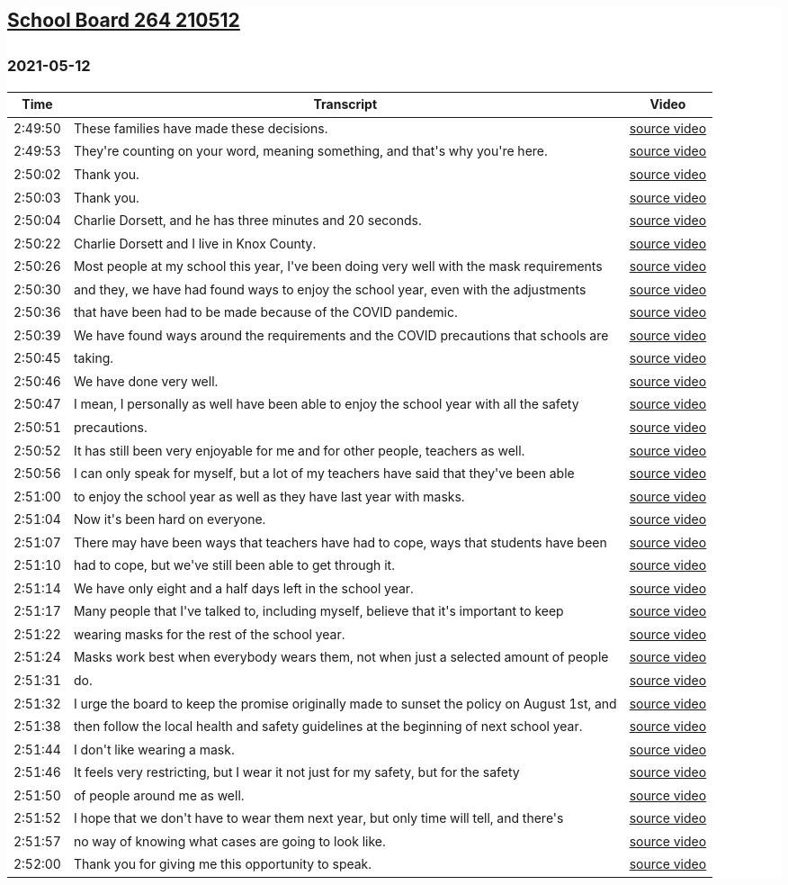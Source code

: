 ## [School Board 264 210512](https://archive.org/details/school-board-264-210512)
### 2021-05-12
| Time| Transcript| Video|
|---------|-------------------------------------------------------------------------------------------------------------------------------------------------------------------------------------------------------------------------------------------------------------------------------------------------------------|---------------------------------------------------------------------------------|
| 2:49:50| These families have made these decisions.| [source video](https://archive.org/details/school-board-264-210512?start=10190)|
| 2:49:53| They're counting on your word, meaning something, and that's why you're here.| [source video](https://archive.org/details/school-board-264-210512?start=10193)|
| 2:50:02| Thank you.| [source video](https://archive.org/details/school-board-264-210512?start=10202)|
| 2:50:03| Thank you.| [source video](https://archive.org/details/school-board-264-210512?start=10203)|
| 2:50:04| Charlie Dorsett, and he has three minutes and 20 seconds.| [source video](https://archive.org/details/school-board-264-210512?start=10204)|
| 2:50:22| Charlie Dorsett and I live in Knox County.| [source video](https://archive.org/details/school-board-264-210512?start=10222)|
| 2:50:26| Most people at my school this year, I've been doing very well with the mask requirements| [source video](https://archive.org/details/school-board-264-210512?start=10226)|
| 2:50:30| and they, we have had found ways to enjoy the school year, even with the adjustments| [source video](https://archive.org/details/school-board-264-210512?start=10230)|
| 2:50:36| that have been had to be made because of the COVID pandemic.| [source video](https://archive.org/details/school-board-264-210512?start=10236)|
| 2:50:39| We have found ways around the requirements and the COVID precautions that schools are| [source video](https://archive.org/details/school-board-264-210512?start=10239)|
| 2:50:45| taking.| [source video](https://archive.org/details/school-board-264-210512?start=10245)|
| 2:50:46| We have done very well.| [source video](https://archive.org/details/school-board-264-210512?start=10246)|
| 2:50:47| I mean, I personally as well have been able to enjoy the school year with all the safety| [source video](https://archive.org/details/school-board-264-210512?start=10247)|
| 2:50:51| precautions.| [source video](https://archive.org/details/school-board-264-210512?start=10251)|
| 2:50:52| It has still been very enjoyable for me and for other people, teachers as well.| [source video](https://archive.org/details/school-board-264-210512?start=10252)|
| 2:50:56| I can only speak for myself, but a lot of my teachers have said that they've been able| [source video](https://archive.org/details/school-board-264-210512?start=10256)|
| 2:51:00| to enjoy the school year as well as they have last year with masks.| [source video](https://archive.org/details/school-board-264-210512?start=10260)|
| 2:51:04| Now it's been hard on everyone.| [source video](https://archive.org/details/school-board-264-210512?start=10264)|
| 2:51:07| There may have been ways that teachers have had to cope, ways that students have been| [source video](https://archive.org/details/school-board-264-210512?start=10267)|
| 2:51:10| had to cope, but we've still been able to get through it.| [source video](https://archive.org/details/school-board-264-210512?start=10270)|
| 2:51:14| We have only eight and a half days left in the school year.| [source video](https://archive.org/details/school-board-264-210512?start=10274)|
| 2:51:17| Many people that I've talked to, including myself, believe that it's important to keep| [source video](https://archive.org/details/school-board-264-210512?start=10277)|
| 2:51:22| wearing masks for the rest of the school year.| [source video](https://archive.org/details/school-board-264-210512?start=10282)|
| 2:51:24| Masks work best when everybody wears them, not when just a selected amount of people| [source video](https://archive.org/details/school-board-264-210512?start=10284)|
| 2:51:31| do.| [source video](https://archive.org/details/school-board-264-210512?start=10291)|
| 2:51:32| I urge the board to keep the promise originally made to sunset the policy on August 1st, and| [source video](https://archive.org/details/school-board-264-210512?start=10292)|
| 2:51:38| then follow the local health and safety guidelines at the beginning of next school year.| [source video](https://archive.org/details/school-board-264-210512?start=10298)|
| 2:51:44| I don't like wearing a mask.| [source video](https://archive.org/details/school-board-264-210512?start=10304)|
| 2:51:46| It feels very restricting, but I wear it not just for my safety, but for the safety| [source video](https://archive.org/details/school-board-264-210512?start=10306)|
| 2:51:50| of people around me as well.| [source video](https://archive.org/details/school-board-264-210512?start=10310)|
| 2:51:52| I hope that we don't have to wear them next year, but only time will tell, and there's| [source video](https://archive.org/details/school-board-264-210512?start=10312)|
| 2:51:57| no way of knowing what cases are going to look like.| [source video](https://archive.org/details/school-board-264-210512?start=10317)|
| 2:52:00| Thank you for giving me this opportunity to speak.| [source video](https://archive.org/details/school-board-264-210512?start=10320)|